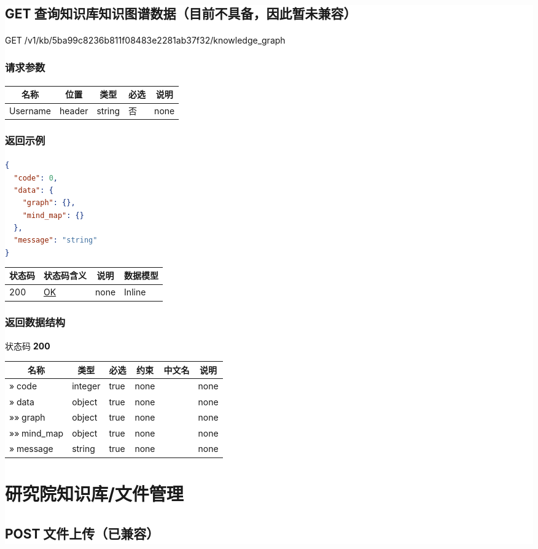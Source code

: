 


## GET 查询知识库知识图谱数据（目前不具备，因此暂未兼容）

GET /v1/kb/5ba99c8236b811f08483e2281ab37f32/knowledge_graph

### 请求参数
|名称|位置|类型|必选|说明|
|---|---|---|---|---|
|Username|header|string| 否 |none|

### 返回示例
```json
{
  "code": 0,
  "data": {
    "graph": {},
    "mind_map": {}
  },
  "message": "string"
}
```

|状态码|状态码含义|说明|数据模型|
|---|---|---|---|
|200|[OK](https://tools.ietf.org/html/rfc7231#section-6.3.1)|none|Inline|

### 返回数据结构
状态码 **200**

|名称|类型|必选|约束|中文名|说明|
|---|---|---|---|---|---|
|» code|integer|true|none||none|
|» data|object|true|none||none|
|»» graph|object|true|none||none|
|»» mind_map|object|true|none||none|
|» message|string|true|none||none|








# 研究院知识库/文件管理

## POST 文件上传（已兼容）
